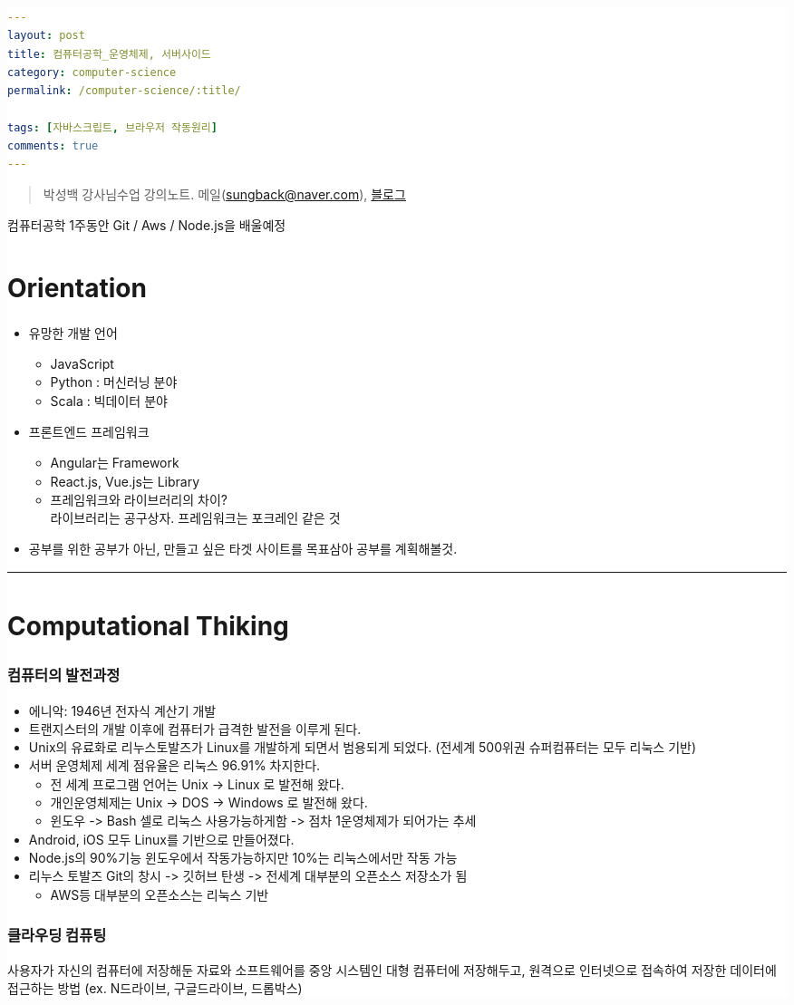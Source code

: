 ```yaml
---
layout: post
title: 컴퓨터공학_운영체제, 서버사이드
category: computer-science
permalink: /computer-science/:title/

tags: [자바스크립트, 브라우저 작동원리]
comments: true
---
```

>박성백 강사님수업 강의노트. 메일(sungback@naver.com),
[블로그](http://blog.naver.com/sungback)

컴퓨터공학 1주동안 Git / Aws / Node.js을 배울예정

# Orientation

* 유망한 개발 언어
  * JavaScript
  * Python : 머신러닝 분야
  * Scala : 빅데이터 분야

* 프론트엔드 프레임워크 
    * Angular는 Framework
    * React.js, Vue.js는 Library
    * 프레임워크와 라이브러리의 차이?  
    라이브러리는 공구상자. 프레임워크는 포크레인 같은 것
* 공부를 위한 공부가 아닌, 만들고 싶은 타겟 사이트를 목표삼아 공부를 계획해볼것.

-----

# Computational Thiking

### 컴퓨터의 발전과정
* 에니악: 1946년 전자식 계산기 개발
* 트랜지스터의 개발 이후에 컴퓨터가 급격한 발전을 이루게 된다.
* Unix의 유료화로 리누스토발즈가 Linux를 개발하게 되면서 범용되게 되었다. (전세계 500위권 슈퍼컴퓨터는 모두 리눅스 기반)
* 서버 운영체제 세계 점유율은 리눅스 96.91% 차지한다.
    * 전 세계 프로그램 언어는 Unix -> Linux 로 발전해 왔다.
    * 개인운영체제는 Unix -> DOS -> Windows 로 발전해 왔다.
    * 윈도우 -> Bash 셀로 리눅스 사용가능하게함 -> 점차 1운영체제가 되어가는 추세
* Android, iOS 모두 Linux를 기반으로 만들어졌다.
* Node.js의 90%기능 윈도우에서 작동가능하지만 10%는 리눅스에서만 작동 가능
* 리누스 토발즈 Git의 창시 -> 깃허브 탄생 -> 전세계 대부분의 오픈소스 저장소가 됨
    * AWS등 대부분의 오픈소스는 리눅스 기반

### 클라우딩 컴퓨팅  
사용자가 자신의 컴퓨터에 저장해둔 자료와 소프트웨어를 중앙 시스템인 대형 컴퓨터에 저장해두고, 원격으로 인터넷으로 접속하여 저장한 데이터에  접근하는 방법 (ex. N드라이브, 구글드라이브, 드롭박스)
